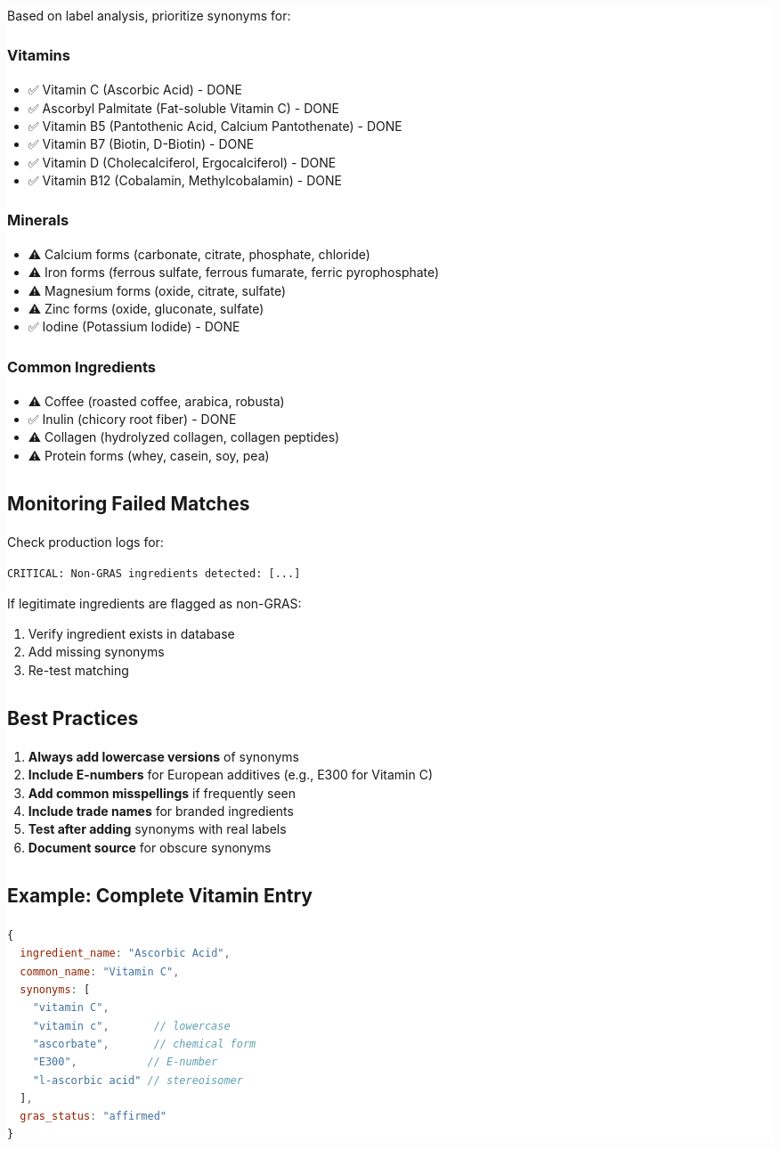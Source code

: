 Based on label analysis, prioritize synonyms for:

### Vitamins
- ✅ Vitamin C (Ascorbic Acid) - DONE
- ✅ Ascorbyl Palmitate (Fat-soluble Vitamin C) - DONE
- ✅ Vitamin B5 (Pantothenic Acid, Calcium Pantothenate) - DONE
- ✅ Vitamin B7 (Biotin, D-Biotin) - DONE
- ✅ Vitamin D (Cholecalciferol, Ergocalciferol) - DONE
- ✅ Vitamin B12 (Cobalamin, Methylcobalamin) - DONE

### Minerals
- ⚠️ Calcium forms (carbonate, citrate, phosphate, chloride)
- ⚠️ Iron forms (ferrous sulfate, ferrous fumarate, ferric pyrophosphate)
- ⚠️ Magnesium forms (oxide, citrate, sulfate)
- ⚠️ Zinc forms (oxide, gluconate, sulfate)
- ✅ Iodine (Potassium Iodide) - DONE

### Common Ingredients
- ⚠️ Coffee (roasted coffee, arabica, robusta)
- ✅ Inulin (chicory root fiber) - DONE
- ⚠️ Collagen (hydrolyzed collagen, collagen peptides)
- ⚠️ Protein forms (whey, casein, soy, pea)

## Monitoring Failed Matches

Check production logs for:
```
CRITICAL: Non-GRAS ingredients detected: [...]
```

If legitimate ingredients are flagged as non-GRAS:
1. Verify ingredient exists in database
2. Add missing synonyms
3. Re-test matching

## Best Practices

1. **Always add lowercase versions** of synonyms
2. **Include E-numbers** for European additives (e.g., E300 for Vitamin C)
3. **Add common misspellings** if frequently seen
4. **Include trade names** for branded ingredients
5. **Test after adding** synonyms with real labels
6. **Document source** for obscure synonyms

## Example: Complete Vitamin Entry

```javascript
{
  ingredient_name: "Ascorbic Acid",
  common_name: "Vitamin C",
  synonyms: [
    "vitamin C",
    "vitamin c",       // lowercase
    "ascorbate",       // chemical form
    "E300",           // E-number
    "l-ascorbic acid" // stereoisomer
  ],
  gras_status: "affirmed"
}
```
